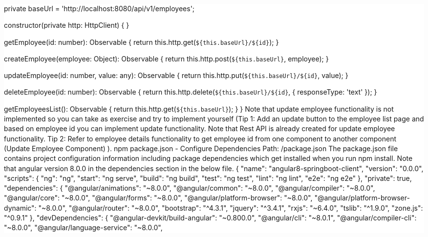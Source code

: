   private baseUrl = 'http://localhost:8080/api/v1/employees';

  constructor(private http: HttpClient) { }

  getEmployee(id: number): Observable<any> {
    return this.http.get(`${this.baseUrl}/${id}`);
  }

  createEmployee(employee: Object): Observable<Object> {
    return this.http.post(`${this.baseUrl}`, employee);
  }

  updateEmployee(id: number, value: any): Observable<Object> {
    return this.http.put(`${this.baseUrl}/${id}`, value);
  }

  deleteEmployee(id: number): Observable<any> {
    return this.http.delete(`${this.baseUrl}/${id}`, { responseType: 'text' });
  }

  getEmployeesList(): Observable<any> {
    return this.http.get(`${this.baseUrl}`);
  }
}
Note that update employee functionality is not implemented so you can take as exercise and try to implement yourself (Tip 1: Add an update button to the employee list page and based on employee id you can implement update functionality. Note that Rest API is already created for update employee functionality. Tip 2: Refer to employee details functionality to get employee id from one component to another component (Update Employee Component) ).
npm package.json - Configure Dependencies
Path: /package.json 
The package.json file contains project configuration information including package dependencies which get installed when you run npm install.
Note that angular version 8.0.0 in the dependencies section in the below file.
{
  "name": "angular8-springboot-client",
  "version": "0.0.0",
  "scripts": {
    "ng": "ng",
    "start": "ng serve",
    "build": "ng build",
    "test": "ng test",
    "lint": "ng lint",
    "e2e": "ng e2e"
  },
  "private": true,
  "dependencies": {
    "@angular/animations": "~8.0.0",
    "@angular/common": "~8.0.0",
    "@angular/compiler": "~8.0.0",
    "@angular/core": "~8.0.0",
    "@angular/forms": "~8.0.0",
    "@angular/platform-browser": "~8.0.0",
    "@angular/platform-browser-dynamic": "~8.0.0",
    "@angular/router": "~8.0.0",
    "bootstrap": "^4.3.1",
    "jquery": "^3.4.1",
    "rxjs": "~6.4.0",
    "tslib": "^1.9.0",
    "zone.js": "^0.9.1"
  },
  "devDependencies": {
    "@angular-devkit/build-angular": "~0.800.0",
    "@angular/cli": "~8.0.1",
    "@angular/compiler-cli": "~8.0.0",
    "@angular/language-service": "~8.0.0",